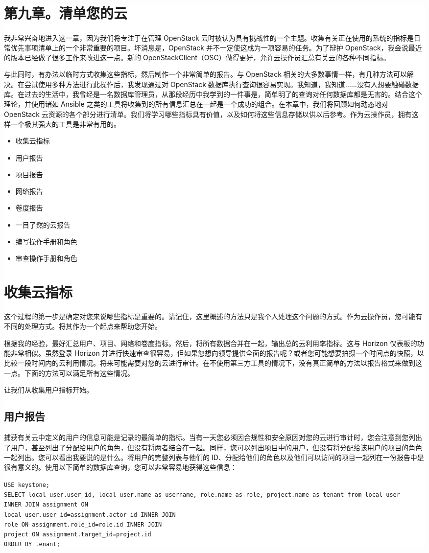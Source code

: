 # 第九章。清单您的云

我非常兴奋地进入这一章，因为我们将专注于在管理 OpenStack 云时被认为具有挑战性的一个主题。收集有关正在使用的系统的指标是日常优先事项清单上的一个非常重要的项目。坏消息是，OpenStack 并不一定使这成为一项容易的任务。为了辩护 OpenStack，我会说最近的版本已经做了很多工作来改进这一点。新的 OpenStackClient（OSC）做得更好，允许云操作员汇总有关云的各种不同指标。

与此同时，有办法以临时方式收集这些指标，然后制作一个非常简单的报告。与 OpenStack 相关的大多数事情一样，有几种方法可以解决。在尝试使用多种方法进行此操作后，我发现通过对 OpenStack 数据库执行查询很容易实现。我知道，我知道……没有人想要触碰数据库。在过去的生活中，我曾经是一名数据库管理员，从那段经历中我学到的一件事是，简单明了的查询对任何数据库都是无害的。结合这个理论，并使用诸如 Ansible 之类的工具将收集到的所有信息汇总在一起是一个成功的组合。在本章中，我们将回顾如何动态地对 OpenStack 云资源的各个部分进行清单。我们将学习哪些指标具有价值，以及如何将这些信息存储以供以后参考。作为云操作员，拥有这样一个极其强大的工具是非常有用的。

+   收集云指标

+   用户报告

+   项目报告

+   网络报告

+   卷度报告

+   一目了然的云报告

+   编写操作手册和角色

+   审查操作手册和角色

# 收集云指标

这个过程的第一步是确定对您来说哪些指标是重要的。请记住，这里概述的方法只是我个人处理这个问题的方式。作为云操作员，您可能有不同的处理方式。将其作为一个起点来帮助您开始。

根据我的经验，最好汇总用户、项目、网络和卷度指标。然后，将所有数据合并在一起，输出总的云利用率指标。这与 Horizon 仪表板的功能非常相似。虽然登录 Horizon 并进行快速审查很容易，但如果您想向领导提供全面的报告呢？或者您可能想要拍摄一个时间点的快照，以比较一段时间内的云利用情况。将来可能需要对您的云进行审计。在不使用第三方工具的情况下，没有真正简单的方法以报告格式来做到这一点。下面的方法可以满足所有这些情况。

让我们从收集用户指标开始。

## 用户报告

捕获有关云中定义的用户的信息可能是记录的最简单的指标。当有一天您必须因合规性和安全原因对您的云进行审计时，您会注意到您列出了用户，甚至列出了分配给用户的角色，但没有将两者结合在一起。同样，您可以列出项目中的用户，但没有将分配给该用户的项目的角色一起列出。您可以看出我要说的是什么。将用户的完整列表与他们的 ID、分配给他们的角色以及他们可以访问的项目一起列在一份报告中是很有意义的。使用以下简单的数据库查询，您可以非常容易地获得这些信息：

```
USE keystone; 
SELECT local_user.user_id, local_user.name as username, role.name as role, project.name as tenant from local_user  
INNER JOIN assignment ON  
local_user.user_id=assignment.actor_id INNER JOIN  
role ON assignment.role_id=role.id INNER JOIN 
project ON assignment.target_id=project.id 
ORDER BY tenant; 

```
